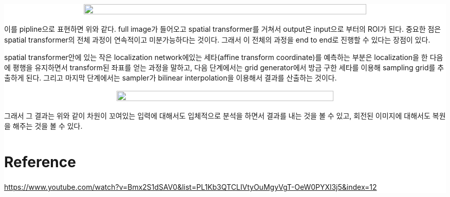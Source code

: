 <p align="center"><img src="https://github.com/em-1001/AI/assets/80628552/94041bd0-f9e7-4062-867c-29bb24311c4b" height="80%" width="80%"></p>

이를 pipline으로 표현하면 위와 같다. full image가 들어오고 spatial transformer를 거쳐서 output은 input으로 부터의 ROI가 된다. 
중요한 점은 spatial transformer의 전체 과정이 연속적이고 미분가능하다는 것이다. 그래서 이 전체의 과정을 end to end로 진행할 수 있다는 장점이 있다. 

spatial transformer안에 있는 작은 localization network에있는 세타(affine transform coordinate)를 예측하는 부분은 localization을 한 다음에 평행을 유지하면서 transform된 좌표를 얻는 과정을 말하고, 다음 단계에서는 grid generator에서 방금 구한 세타를 이용해 sampling grid를 추출하게 된다. 그리고 마지막 단계에서는 sampler가 bilinear interpolation을 이용해서 결과를 산출하는 것이다. 

<p align="center"><img src="https://github.com/em-1001/AI/assets/80628552/7ce24e44-8121-4eb6-a0fc-1887738ae430" height="70%" width="70%"></p>

그래서 그 결과는 위와 같이 차원이 꼬여있는 입력에 대해서도 입체적으로 분석을 하면서 결과를 내는 것을 볼 수 있고, 회전된 이미지에 대해서도 복원을 해주는 것을 볼 수 있다. 



# Reference   
https://www.youtube.com/watch?v=Bmx2S1dSAV0&list=PL1Kb3QTCLIVtyOuMgyVgT-OeW0PYXl3j5&index=12   



